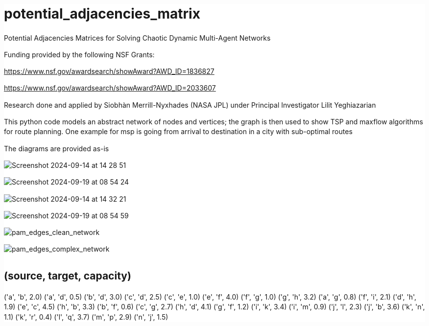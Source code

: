 # potential_adjacencies_matrix


Potential Adjacencies Matrices for Solving Chaotic Dynamic Multi-Agent Networks

Funding provided by the following NSF Grants: 

https://www.nsf.gov/awardsearch/showAward?AWD_ID=1836827

https://www.nsf.gov/awardsearch/showAward?AWD_ID=2033607

Research done and applied by Siobhàn Merrill-Nyxhades (NASA JPL) under Principal Investigator Lilit Yeghiazarian


This python code models an abstract network of nodes and vertices; the graph is then used to show TSP and maxflow algorithms for route planning. One example for msp is going from arrival to destination in a city with sub-optimal routes

The diagrams are provided as-is


<img width="741" alt="Screenshot 2024-09-14 at 14 28 51" src="https://github.com/user-attachments/assets/4d9e05f4-2920-493a-8bdb-6297938da792">


![Screenshot 2024-09-19 at 08 54 24](https://github.com/user-attachments/assets/4693bada-6f52-4be5-8873-df1ef1b530ca)


<img width="538" alt="Screenshot 2024-09-14 at 14 32 21" src="https://github.com/user-attachments/assets/a682aedb-d8e1-4ebc-aa10-a8a634c46802">

![Screenshot 2024-09-19 at 08 54 59](https://github.com/user-attachments/assets/d2a066d8-fe7e-45af-a928-010eb7b272d9)




![pam_edges_clean_network](https://github.com/user-attachments/assets/396c56d2-bf31-4432-8466-0e5983baab91)

![pam_edges_complex_network](https://github.com/user-attachments/assets/abbb8d96-1a25-4130-acec-af629b7555b7)


(source, target, capacity)
--------------------------
('a', 'b', 2.0)
('a', 'd', 0.5)
('b', 'd', 3.0)
('c', 'd', 2.5)
('c', 'e', 1.0)
('e', 'f', 4.0)
('f', 'g', 1.0)
('g', 'h', 3.2)
('a', 'g', 0.8)
('f', 'i', 2.1)
('d', 'h', 1.9)
('e', 'c', 4.5)
('h', 'b', 3.3)
('b', 'f', 0.6)
('c', 'g', 2.7)
('h', 'd', 4.1)
('g', 'f', 1.2)
('i', 'k', 3.4)
('i', 'm', 0.9)
('j', 'l', 2.3)
('j', 'b', 3.6)
('k', 'n', 1.1)
('k', 'r', 0.4)
('l', 'q', 3.7)
('m', 'p', 2.9)
('n', 'j', 1.5)